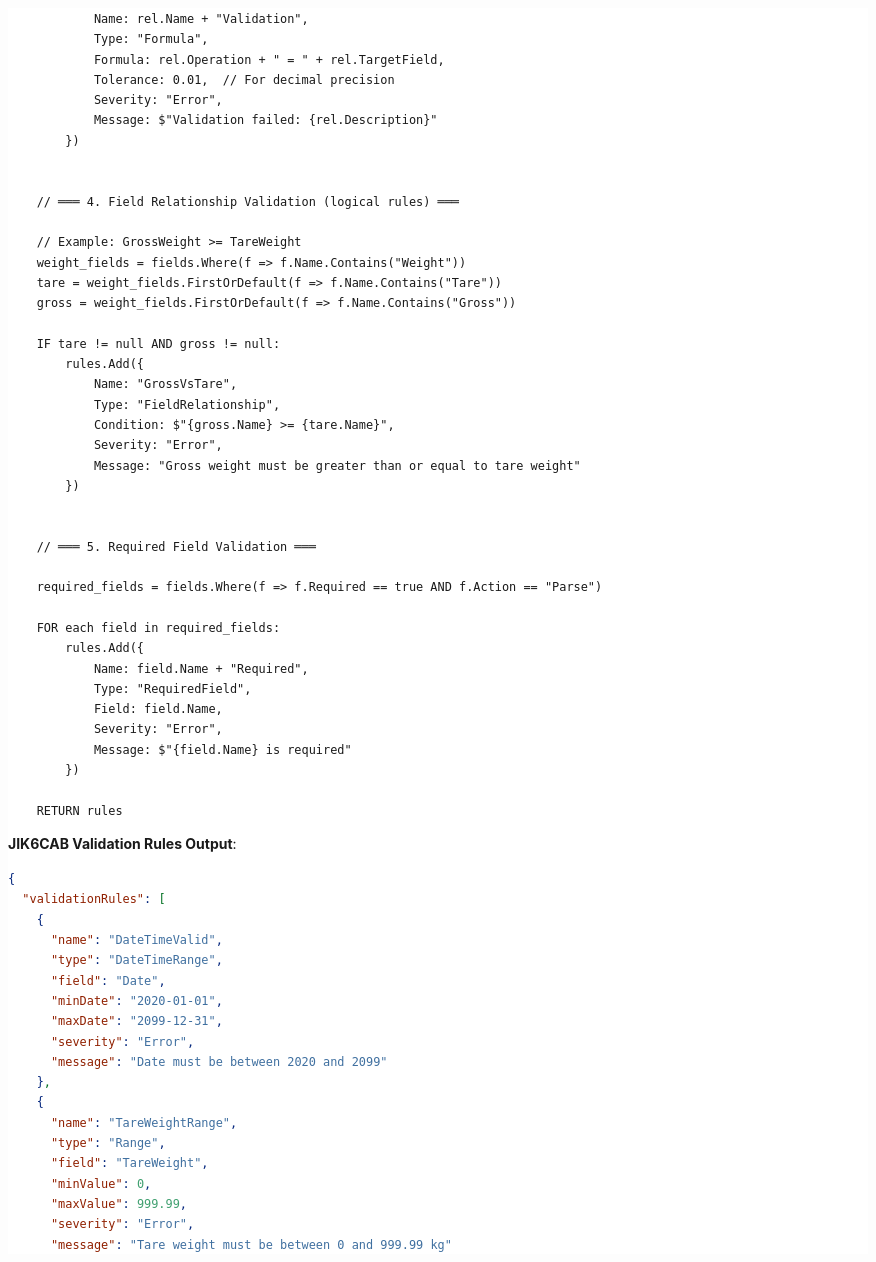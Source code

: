 ```
            Name: rel.Name + "Validation",
            Type: "Formula",
            Formula: rel.Operation + " = " + rel.TargetField,
            Tolerance: 0.01,  // For decimal precision
            Severity: "Error",
            Message: $"Validation failed: {rel.Description}"
        })


    // ═══ 4. Field Relationship Validation (logical rules) ═══

    // Example: GrossWeight >= TareWeight
    weight_fields = fields.Where(f => f.Name.Contains("Weight"))
    tare = weight_fields.FirstOrDefault(f => f.Name.Contains("Tare"))
    gross = weight_fields.FirstOrDefault(f => f.Name.Contains("Gross"))

    IF tare != null AND gross != null:
        rules.Add({
            Name: "GrossVsTare",
            Type: "FieldRelationship",
            Condition: $"{gross.Name} >= {tare.Name}",
            Severity: "Error",
            Message: "Gross weight must be greater than or equal to tare weight"
        })


    // ═══ 5. Required Field Validation ═══

    required_fields = fields.Where(f => f.Required == true AND f.Action == "Parse")

    FOR each field in required_fields:
        rules.Add({
            Name: field.Name + "Required",
            Type: "RequiredField",
            Field: field.Name,
            Severity: "Error",
            Message: $"{field.Name} is required"
        })

    RETURN rules
```

**JIK6CAB Validation Rules Output**:

```json
{
  "validationRules": [
    {
      "name": "DateTimeValid",
      "type": "DateTimeRange",
      "field": "Date",
      "minDate": "2020-01-01",
      "maxDate": "2099-12-31",
      "severity": "Error",
      "message": "Date must be between 2020 and 2099"
    },
    {
      "name": "TareWeightRange",
      "type": "Range",
      "field": "TareWeight",
      "minValue": 0,
      "maxValue": 999.99,
      "severity": "Error",
      "message": "Tare weight must be between 0 and 999.99 kg"
```